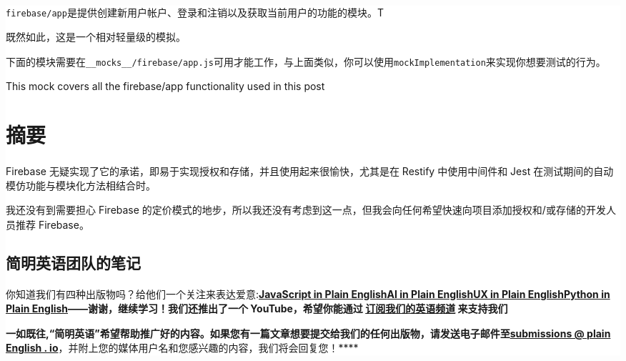 `firebase/app`是提供创建新用户帐户、登录和注销以及获取当前用户的功能的模块。T

既然如此，这是一个相对轻量级的模拟。

下面的模块需要在`__mocks__/firebase/app.js`可用才能工作，与上面类似，你可以使用`mockImplementation`来实现你想要测试的行为。

This mock covers all the firebase/app functionality used in this post

# 摘要

Firebase 无疑实现了它的承诺，即易于实现授权和存储，并且使用起来很愉快，尤其是在 Restify 中使用中间件和 Jest 在测试期间的自动模仿功能与模块化方法相结合时。

我还没有到需要担心 Firebase 的定价模式的地步，所以我还没有考虑到这一点，但我会向任何希望快速向项目添加授权和/或存储的开发人员推荐 Firebase。

## **简明英语团队的笔记**

你知道我们有四种出版物吗？给他们一个关注来表达爱意:[**JavaScript in Plain English**](https://medium.com/javascript-in-plain-english)[**AI in Plain English**](https://medium.com/ai-in-plain-english)[**UX in Plain English**](https://medium.com/ux-in-plain-english)[**Python in Plain English**](https://medium.com/python-in-plain-english)**——谢谢，继续学习！我们还推出了一个 YouTube，希望你能通过 [**订阅我们的英语频道**](https://www.youtube.com/channel/UCtipWUghju290NWcn8jhyAw) 来支持我们**

**一如既往,“简明英语”希望帮助推广好的内容。如果您有一篇文章想要提交给我们的任何出版物，请发送电子邮件至[**submissions @ plain English . io**](mailto:submissions@plainenglish.io)**，并附上您的媒体用户名和您感兴趣的内容，我们将会回复您！****